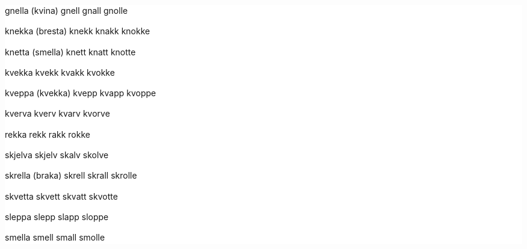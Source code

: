 gnella (kvina)
gnell
gnall
gnolle

knekka (bresta)
knekk
knakk
knokke

knetta (smella)
knett
knatt
knotte

kvekka
kvekk
kvakk
kvokke

kveppa (kvekka)
kvepp
kvapp
kvoppe

kverva
kverv
kvarv
kvorve

rekka
rekk
rakk
rokke

skjelva
skjelv
skalv
skolve

skrella (braka)
skrell
skrall
skrolle

skvetta
skvett
skvatt
skvotte

sleppa
slepp
slapp
sloppe

smella
smell
small
smolle
